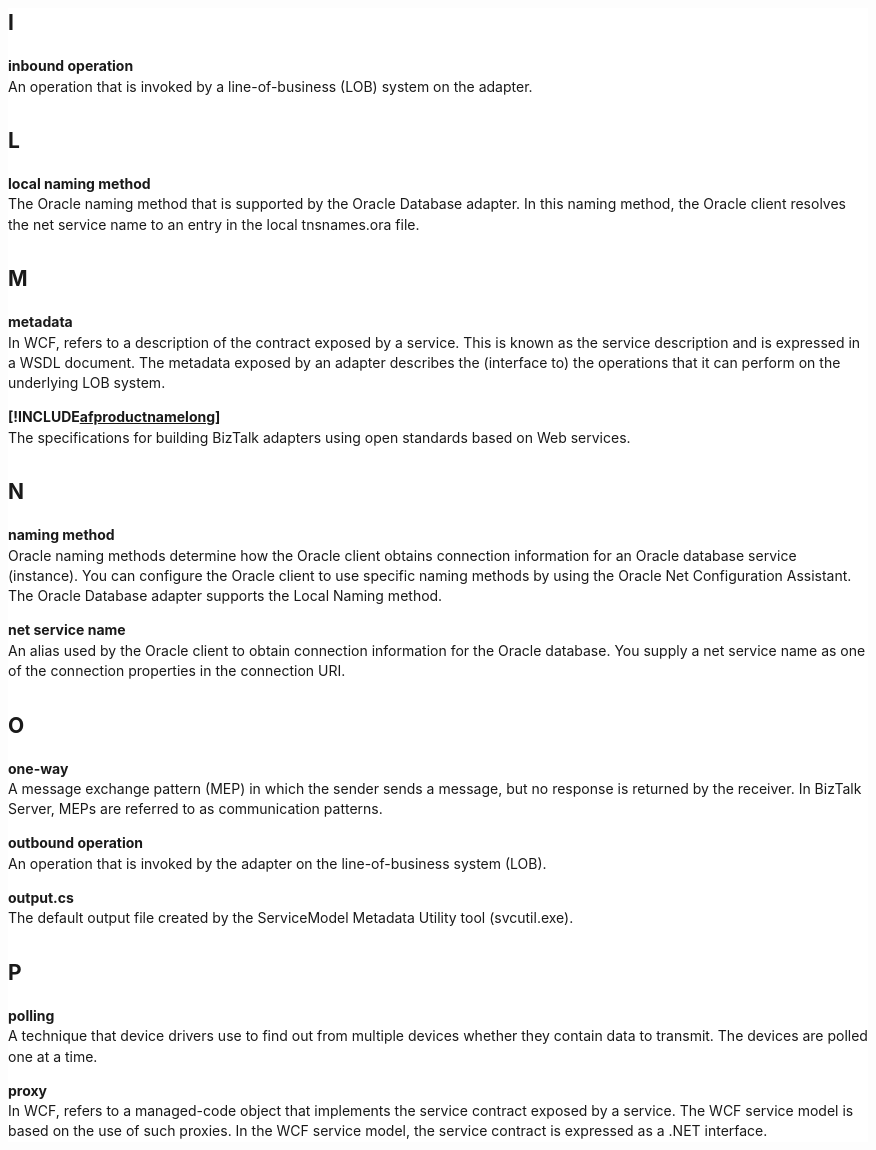 ## I  

**inbound operation**  
An operation that is invoked by a line-of-business (LOB) system on the adapter.  

## L  

**local naming method**  
The Oracle naming method that is supported by the Oracle Database adapter. In this naming method, the Oracle client resolves the net service name to an entry in the local tnsnames.ora file.  

## M  

**metadata**  
In WCF, refers to a description of the contract exposed by a service. This is known as the service description and is expressed in a WSDL document. The metadata exposed by an adapter describes the (interface to) the operations that it can perform on the underlying LOB system.

<strong>[!INCLUDE[afproductnamelong](../../includes/afproductnamelong-md.md)]</strong>  
The specifications for building BizTalk adapters using open standards based on Web services.  

## N  

**naming method**  
Oracle naming methods determine how the Oracle client obtains connection information for an Oracle database service (instance). You can configure the Oracle client to use specific naming methods by using the Oracle Net Configuration Assistant. The Oracle Database adapter supports the Local Naming method.

**net service name**  
An alias used by the Oracle client to obtain connection information for the Oracle database. You supply a net service name as one of the connection properties in the connection URI.  

## O  

**one-way**  
A message exchange pattern (MEP) in which the sender sends a message, but no response is returned by the receiver. In BizTalk Server, MEPs are referred to as communication patterns.

**outbound operation**  
An operation that is invoked by the adapter on the line-of-business system (LOB).

**output.cs**  
The default output file created by the ServiceModel Metadata Utility tool (svcutil.exe).  

## P  

**polling**  
A technique that device drivers use to find out from multiple devices whether they contain data to transmit. The devices are polled one at a time.

**proxy**  
In WCF, refers to a managed-code object that implements the service contract exposed by a service. The WCF service model is based on the use of such proxies. In the WCF service model, the service contract is expressed as a .NET interface.
